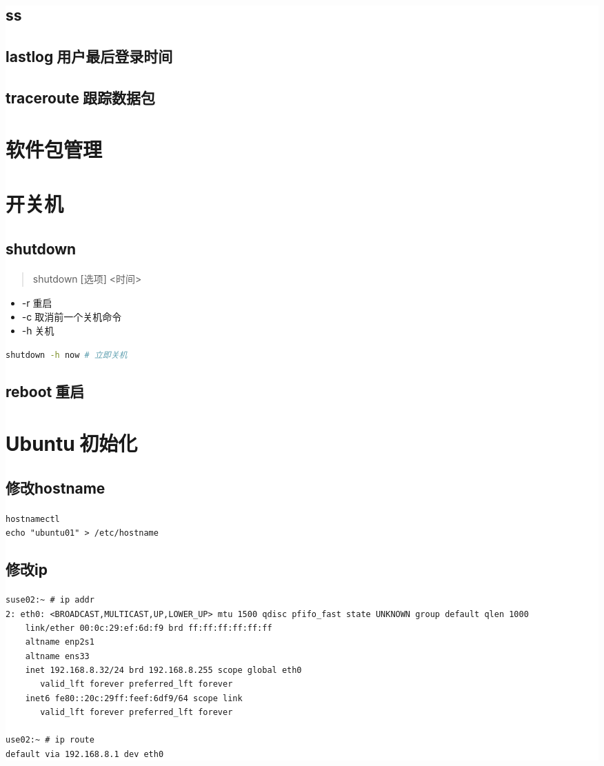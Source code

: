 ## ss

## lastlog 用户最后登录时间

## traceroute  跟踪数据包

# 软件包管理



 

# 开关机

## shutdown

> shutdown [选项] <时间>

- -r  重启
- -c 取消前一个关机命令
- -h 关机

```bash
shutdown -h now # 立即关机		
```

## reboot 重启





# Ubuntu 初始化

## 修改hostname

```
hostnamectl 
echo "ubuntu01" > /etc/hostname
```



## 修改ip

```shell
suse02:~ # ip addr 
2: eth0: <BROADCAST,MULTICAST,UP,LOWER_UP> mtu 1500 qdisc pfifo_fast state UNKNOWN group default qlen 1000
    link/ether 00:0c:29:ef:6d:f9 brd ff:ff:ff:ff:ff:ff
    altname enp2s1
    altname ens33
    inet 192.168.8.32/24 brd 192.168.8.255 scope global eth0
       valid_lft forever preferred_lft forever
    inet6 fe80::20c:29ff:feef:6df9/64 scope link 
       valid_lft forever preferred_lft forever

use02:~ # ip route 
default via 192.168.8.1 dev eth0 
```
